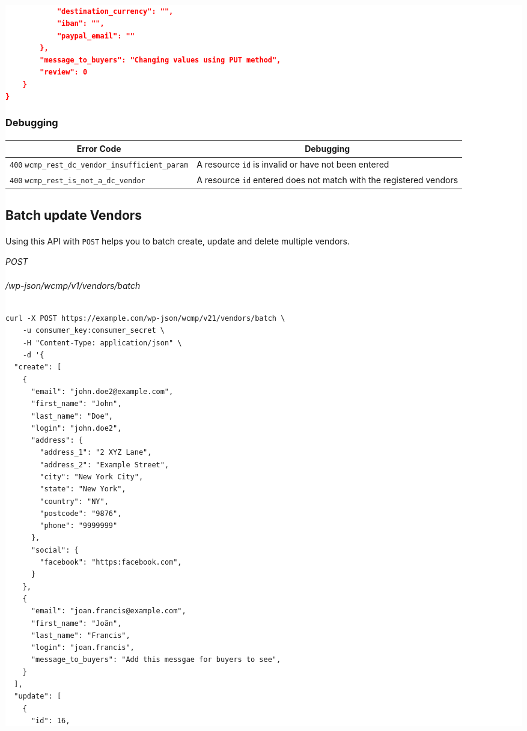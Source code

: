 ```json
            "destination_currency": "",
            "iban": "",
            "paypal_email": ""
        },
        "message_to_buyers": "Changing values using PUT method",
        "review": 0
    }
}
```

### Debugging ###

| Error Code                    					| Debugging                                                 			|
|-------------------------------------------------	|------------------------------------------------------------------- 	|
| `400` `wcmp_rest_dc_vendor_insufficient_param`    | A resource `id` is invalid or have not been entered  					|
| `400` `wcmp_rest_is_not_a_dc_vendor` 				| A resource `id` entered does not match with the registered vendors   	|

## Batch update Vendors ##

Using this API with `POST` helps you to batch create, update and delete multiple vendors.

<div class="wcmp-api-endpoint">
  <div class="wcmp-endpoint-data">
    <i class="label label-get">POST</i>
    <h6>/wp-json/wcmp/v1/vendors/batch</h6>
  </div>
</div>

```shell
curl -X POST https://example.com/wp-json/wcmp/v21/vendors/batch \
	-u consumer_key:consumer_secret \
	-H "Content-Type: application/json" \
	-d '{
  "create": [
    {
      "email": "john.doe2@example.com",
      "first_name": "John",
      "last_name": "Doe",
      "login": "john.doe2",
      "address": {
        "address_1": "2 XYZ Lane",
        "address_2": "Example Street",
        "city": "New York City",
        "state": "New York",
        "country": "NY",
        "postcode": "9876",
        "phone": "9999999"
      },
      "social": {
        "facebook": "https:facebook.com",
      }
    },
    {
      "email": "joan.francis@example.com",
      "first_name": "Joãn",
      "last_name": "Francis",
      "login": "joan.francis",
      "message_to_buyers": "Add this messgae for buyers to see",
    }
  ],
  "update": [
    {
      "id": 16,
```